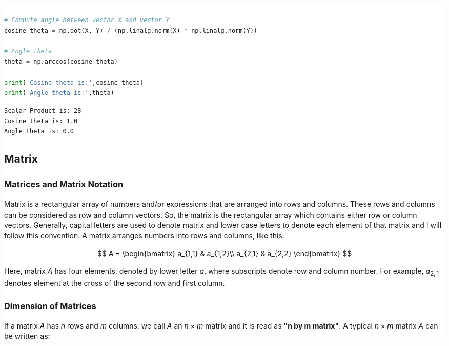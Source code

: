```python

# Compute angle between vector X and vector Y
cosine_theta = np.dot(X, Y) / (np.linalg.norm(X) * np.linalg.norm(Y))

# Angle theta 
theta = np.arccos(cosine_theta)

print('Cosine theta is:',cosine_theta)
print('Angle theta is:',theta)
```

```
Scalar Product is: 28
Cosine theta is: 1.0
Angle theta is: 0.0
```





## Matrix

### Matrices and Matrix Notation


Matrix is a rectangular array of numbers and/or expressions that are arranged into rows and columns. 
These rows and columns can be considered as row and column vectors. So, the matrix is the rectangular array 
which contains either row or column vectors. Generally, capital letters are used to denote matrix and lower 
case letters to denote each element of that matrix and I will follow this convention. A matrix arranges numbers 
into rows and columns, like this:


$$
A =
\begin{bmatrix}
a_{1,1} & a_{1,2}\\
a_{2,1} & a_{2,2}
\end{bmatrix}
$$


Here, matrix $A$ has four elements, denoted by lower letter $a$, where subscripts denote row and column number. 
For example, $a_{2,1}$ denotes element at the cross of the second row and first column.


### Dimension of Matrices

If a matrix $A$ has $n$ rows and $m$ columns, we call $A$ an $n\times m$ matrix and it is read as **"n by m matrix"**. 
A typical $n\times m$ matrix $A$ can be written as:
